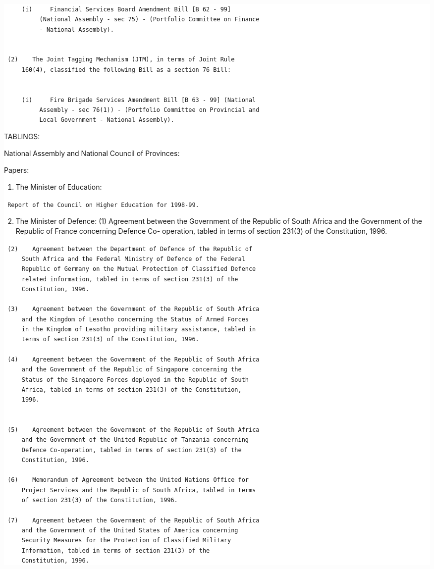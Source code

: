 
         (i)     Financial Services Board Amendment Bill [B 62 - 99]
              (National Assembly - sec 75) - (Portfolio Committee on Finance
              - National Assembly).


     (2)    The Joint Tagging Mechanism (JTM), in terms of Joint Rule
         160(4), classified the following Bill as a section 76 Bill:


         (i)     Fire Brigade Services Amendment Bill [B 63 - 99] (National
              Assembly - sec 76(1)) - (Portfolio Committee on Provincial and
              Local Government - National Assembly).

TABLINGS:

National Assembly and National Council of Provinces:

Papers:

1.    The Minister of Education:


     Report of the Council on Higher Education for 1998-99.

2.    The Minister of Defence:
     (1)    Agreement between the Government of the Republic of South Africa
         and the Government of the Republic of France concerning Defence Co-
         operation, tabled in terms of section 231(3) of the Constitution,
         1996.

     (2)    Agreement between the Department of Defence of the Republic of
         South Africa and the Federal Ministry of Defence of the Federal
         Republic of Germany on the Mutual Protection of Classified Defence
         related information, tabled in terms of section 231(3) of the
         Constitution, 1996.

     (3)    Agreement between the Government of the Republic of South Africa
         and the Kingdom of Lesotho concerning the Status of Armed Forces
         in the Kingdom of Lesotho providing military assistance, tabled in
         terms of section 231(3) of the Constitution, 1996.

     (4)    Agreement between the Government of the Republic of South Africa
         and the Government of the Republic of Singapore concerning the
         Status of the Singapore Forces deployed in the Republic of South
         Africa, tabled in terms of section 231(3) of the Constitution,
         1996.


     (5)    Agreement between the Government of the Republic of South Africa
         and the Government of the United Republic of Tanzania concerning
         Defence Co-operation, tabled in terms of section 231(3) of the
         Constitution, 1996.

     (6)    Memorandum of Agreement between the United Nations Office for
         Project Services and the Republic of South Africa, tabled in terms
         of section 231(3) of the Constitution, 1996.

     (7)    Agreement between the Government of the Republic of South Africa
         and the Government of the United States of America concerning
         Security Measures for the Protection of Classified Military
         Information, tabled in terms of section 231(3) of the
         Constitution, 1996.
